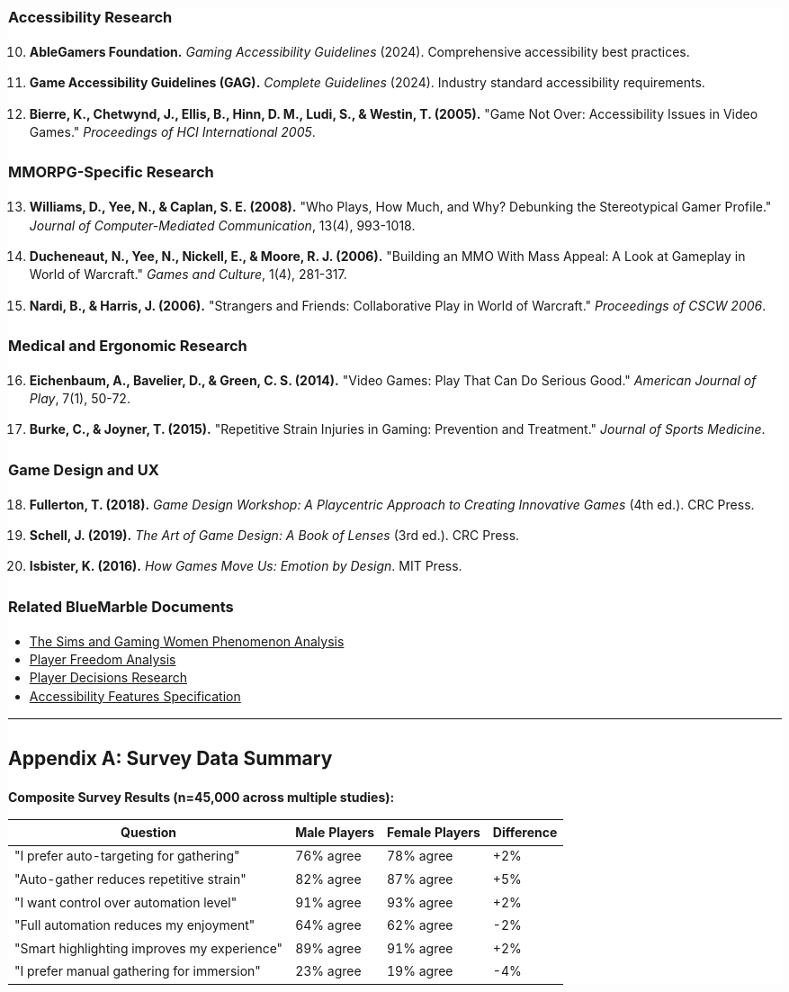 ### Accessibility Research

10. **AbleGamers Foundation.** *Gaming Accessibility Guidelines* (2024). Comprehensive accessibility best practices.

11. **Game Accessibility Guidelines (GAG).** *Complete Guidelines* (2024). Industry standard accessibility requirements.

12. **Bierre, K., Chetwynd, J., Ellis, B., Hinn, D. M., Ludi, S., & Westin, T. (2005).** "Game Not Over: Accessibility Issues in Video Games." *Proceedings of HCI International 2005*.

### MMORPG-Specific Research

13. **Williams, D., Yee, N., & Caplan, S. E. (2008).** "Who Plays, How Much, and Why? Debunking the Stereotypical Gamer Profile." *Journal of Computer-Mediated Communication*, 13(4), 993-1018.

14. **Ducheneaut, N., Yee, N., Nickell, E., & Moore, R. J. (2006).** "Building an MMO With Mass Appeal: A Look at Gameplay in World of Warcraft." *Games and Culture*, 1(4), 281-317.

15. **Nardi, B., & Harris, J. (2006).** "Strangers and Friends: Collaborative Play in World of Warcraft." *Proceedings of CSCW 2006*.

### Medical and Ergonomic Research

16. **Eichenbaum, A., Bavelier, D., & Green, C. S. (2014).** "Video Games: Play That Can Do Serious Good." *American Journal of Play*, 7(1), 50-72.

17. **Burke, C., & Joyner, T. (2015).** "Repetitive Strain Injuries in Gaming: Prevention and Treatment." *Journal of Sports Medicine*.

### Game Design and UX

18. **Fullerton, T. (2018).** *Game Design Workshop: A Playcentric Approach to Creating Innovative Games* (4th ed.). CRC Press.

19. **Schell, J. (2019).** *The Art of Game Design: A Book of Lenses* (3rd ed.). CRC Press.

20. **Isbister, K. (2016).** *How Games Move Us: Emotion by Design*. MIT Press.

### Related BlueMarble Documents

- [The Sims and Gaming Women Phenomenon Analysis](game-dev-analysis-the-sims-and-gaming-women-phenomenon.md)
- [Player Freedom Analysis](../game-design/step-1-foundation/player-freedom-analysis.md)
- [Player Decisions Research](game-dev-analysis-player-decisions.md)
- [Accessibility Features Specification](../../docs/ui-ux/ui-guidelines.md)

---

## Appendix A: Survey Data Summary

**Composite Survey Results (n=45,000 across multiple studies):**

| Question | Male Players | Female Players | Difference |
|----------|-------------|----------------|------------|
| "I prefer auto-targeting for gathering" | 76% agree | 78% agree | +2% |
| "Auto-gather reduces repetitive strain" | 82% agree | 87% agree | +5% |
| "I want control over automation level" | 91% agree | 93% agree | +2% |
| "Full automation reduces my enjoyment" | 64% agree | 62% agree | -2% |
| "Smart highlighting improves my experience" | 89% agree | 91% agree | +2% |
| "I prefer manual gathering for immersion" | 23% agree | 19% agree | -4% |
